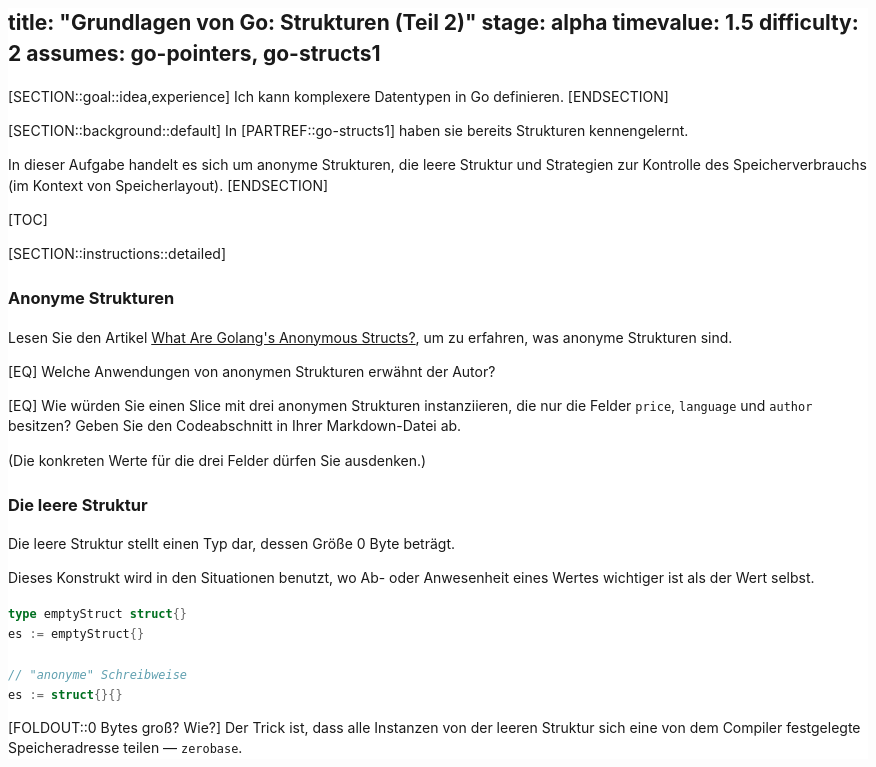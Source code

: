 title: "Grundlagen von Go: Strukturen (Teil 2)"
stage: alpha
timevalue: 1.5
difficulty: 2
assumes: go-pointers, go-structs1
---

[SECTION::goal::idea,experience]
Ich kann komplexere Datentypen in Go definieren.
[ENDSECTION]

[SECTION::background::default]
In [PARTREF::go-structs1] haben sie bereits Strukturen kennengelernt.

In dieser Aufgabe handelt es sich um anonyme Strukturen, die leere Struktur und 
Strategien zur Kontrolle des Speicherverbrauchs (im Kontext von Speicherlayout).
[ENDSECTION]

[TOC]

[SECTION::instructions::detailed]


### Anonyme Strukturen

Lesen Sie den Artikel
[What Are Golang's Anonymous Structs?](https://blog.boot.dev/golang/anonymous-structs-golang/),
um zu erfahren, was anonyme Strukturen sind.

[EQ] Welche Anwendungen von anonymen Strukturen erwähnt der Autor?

[EQ] Wie würden Sie einen Slice mit drei anonymen Strukturen instanziieren, die nur
die Felder `price`, `language` und `author` besitzen?
Geben Sie den Codeabschnitt in Ihrer Markdown-Datei ab.

(Die konkreten Werte für die drei Felder dürfen Sie ausdenken.)




### Die leere Struktur

Die leere Struktur stellt einen Typ dar, dessen Größe 0 Byte beträgt.

Dieses Konstrukt wird in den Situationen benutzt, wo Ab- oder Anwesenheit
eines Wertes wichtiger ist als der Wert selbst.

```go
type emptyStruct struct{}
es := emptyStruct{}

// "anonyme" Schreibweise
es := struct{}{}
```

[FOLDOUT::0 Bytes groß? Wie?]
Der Trick ist, dass alle Instanzen von der leeren Struktur sich eine von dem
Compiler festgelegte Speicheradresse teilen — `zerobase`.
